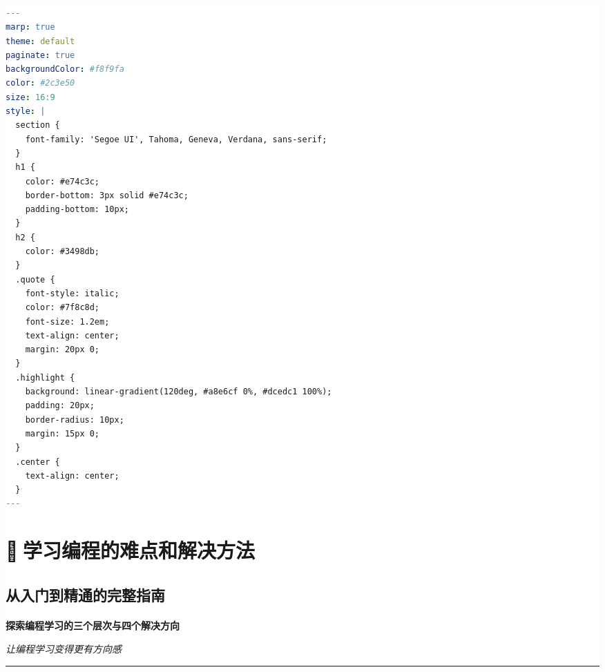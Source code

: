 ```yaml
---
marp: true
theme: default
paginate: true
backgroundColor: #f8f9fa
color: #2c3e50
size: 16:9
style: |
  section {
    font-family: 'Segoe UI', Tahoma, Geneva, Verdana, sans-serif;
  }
  h1 {
    color: #e74c3c;
    border-bottom: 3px solid #e74c3c;
    padding-bottom: 10px;
  }
  h2 {
    color: #3498db;
  }
  .quote {
    font-style: italic;
    color: #7f8c8d;
    font-size: 1.2em;
    text-align: center;
    margin: 20px 0;
  }
  .highlight {
    background: linear-gradient(120deg, #a8e6cf 0%, #dcedc1 100%);
    padding: 20px;
    border-radius: 10px;
    margin: 15px 0;
  }
  .center {
    text-align: center;
  }
---
```


# 🚀 学习编程的难点和解决方法

## 从入门到精通的完整指南

<div class="center">

**探索编程学习的三个层次与四个解决方向**

*让编程学习变得更有方向感*

</div>

---